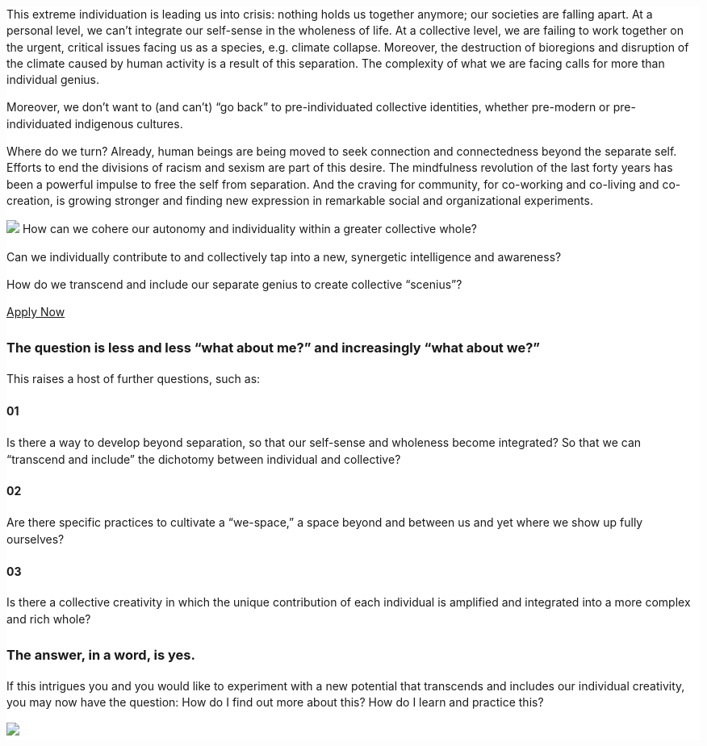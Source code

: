 This extreme individuation is leading us into crisis: nothing holds us together anymore; our societies are falling apart. At a personal level, we can’t integrate our self-sense in the wholeness of life. At a collective level, we are failing to work together on the urgent, critical issues facing us as a species, e.g. climate collapse. Moreover, the destruction of bioregions and disruption of the climate caused by human activity is a result of this separation. The complexity of what we are facing calls for more than individual genius.

Moreover, we don’t want to (and can’t) “go back” to pre-individuated collective identities, whether pre-modern or pre-individuated indigenous cultures.

Where do we turn? Already, human beings are being moved to seek connection and connectedness beyond the separate self. Efforts to end the divisions of racism and sexism are part of this desire. The mindfulness revolution of the last forty years has been a powerful impulse to free the self from separation. And the craving for community, for co-working and co-living and co-creation, is growing stronger and finding new expression in remarkable social and organizational experiments.

![](assets/images/Rectangle-3-1.png) How can we cohere our autonomy and individuality within a greater collective whole?  
  
  
Can we individually contribute to and collectively tap into a new, synergetic intelligence and awareness?  
  
  
How do we transcend and include our separate genius to create collective “scenius”?  
  
[Apply Now](https://docs.google.com/forms/d/e/1FAIpQLSdiykDKyZR6DgtPKeYuNePy9sWc-qkIc4BVfKBRjkFWKvFp-g/viewform)

### The question is less and less “what about me?” and increasingly “what about we?”

This raises a host of further questions, such as:

#### 01

Is there a way to develop beyond separation, so that our self-sense and wholeness become integrated? So that we can “transcend and include” the dichotomy between individual and collective?

#### 02

Are there specific practices to cultivate a “we-space,” a space beyond and between us and yet where we show up fully ourselves?

#### 03

Is there a collective creativity in which the unique contribution of each individual is amplified and integrated into a more complex and rich whole?

### The answer, in a word, is yes.

If this intrigues you and you would like to experiment with a new potential that transcends and includes our individual creativity, you may now have the question: How do I find out more about this? How do I learn and practice this?

![](assets/images/Rectangle-3-2-1-1024x341.png)
